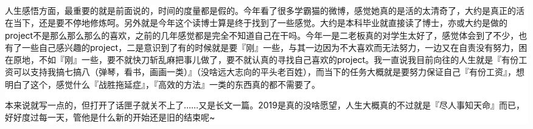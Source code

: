人生感悟方面，最重要的就是前面说的，时间的度量都是假的。今年看了很多学霸猫的微博，感觉她真的是活的太清奇了，大约是真正的活在当下，还是要不停地修炼呵。另外就是今年这个读博士算是终于找到了一些感觉。大约是本科毕业就直接读了博士，亦或大约是做的project不是那么那么那么的喜欢，之前的几年感觉都是完全不知道自己在干吗。今年一是二老板真的对学生太好了，感觉体会到了不少，也有了一些自己感兴趣的project，二是意识到了有的时候就是要『刚』一些，与其一边因为不大喜欢而无法努力，一边又在自责没有努力，困在原地，不如『刚』一些，要不就快刀斩乱麻把事儿做了，要不就认真的寻找自己喜欢的project。我一直说我目前向往的人生就是『有份工资可以支持我搞七搞八（弹琴，看书，画画一类）』（没啥远大志向的平头老百姓），而当下的任务大概就是要努力保证自己『有份工资』，想明白了这个，感觉什么『战胜拖延症』，『高效的方法』一类的东西真的都不需要了。

本来说就写一点的，但打开了话匣子就关不上了……又是长文一篇。2019是真的没啥愿望，人生大概真的不过就是『尽人事知天命』而已，好好度过每一天，管他是什么新的开始还是旧的结束呢~